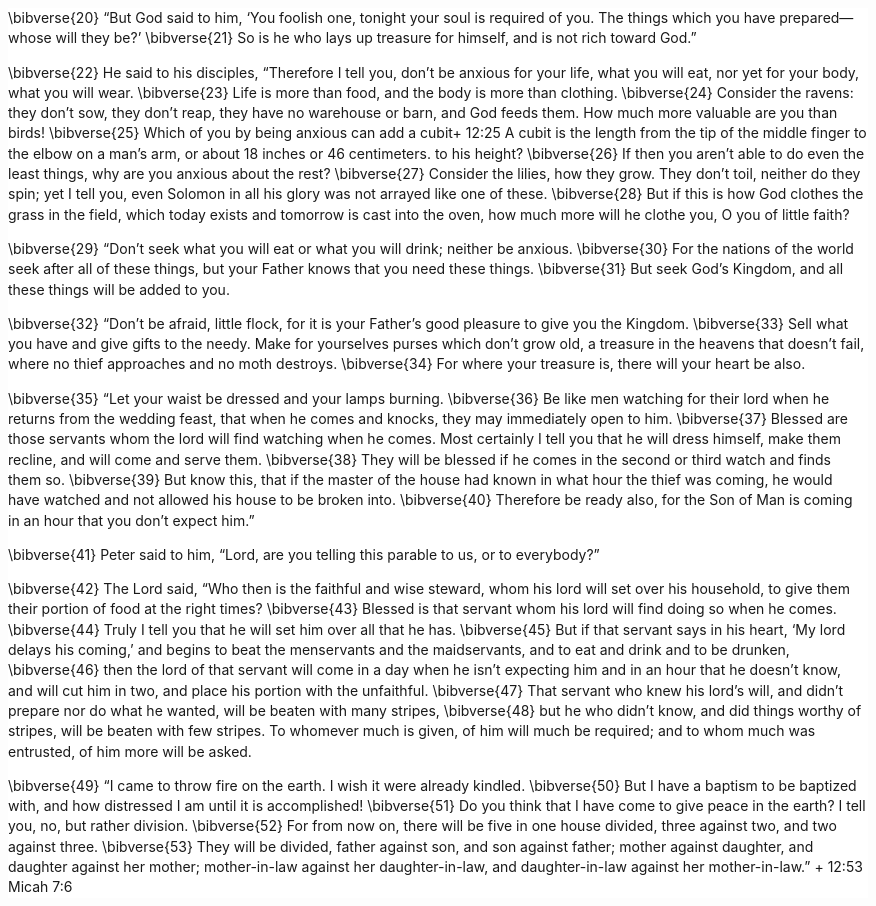 \bibverse{20} “But God said to him, ‘You foolish one, tonight your soul is required of you. The things which you have prepared—whose will they be?’ \bibverse{21} So is he who lays up treasure for himself, and is not rich toward God.” 

\bibverse{22} He said to his disciples, “Therefore I tell you, don’t be anxious for your life, what you will eat, nor yet for your body, what you will wear. \bibverse{23} Life is more than food, and the body is more than clothing. \bibverse{24} Consider the ravens: they don’t sow, they don’t reap, they have no warehouse or barn, and God feeds them. How much more valuable are you than birds! \bibverse{25} Which of you by being anxious can add a cubit+ 12:25 A cubit is the length from the tip of the middle finger to the elbow on a man’s arm, or about 18 inches or 46 centimeters. to his height? \bibverse{26} If then you aren’t able to do even the least things, why are you anxious about the rest? \bibverse{27} Consider the lilies, how they grow. They don’t toil, neither do they spin; yet I tell you, even Solomon in all his glory was not arrayed like one of these. \bibverse{28} But if this is how God clothes the grass in the field, which today exists and tomorrow is cast into the oven, how much more will he clothe you, O you of little faith? 

\bibverse{29} “Don’t seek what you will eat or what you will drink; neither be anxious. \bibverse{30} For the nations of the world seek after all of these things, but your Father knows that you need these things. \bibverse{31} But seek God’s Kingdom, and all these things will be added to you. 

\bibverse{32} “Don’t be afraid, little flock, for it is your Father’s good pleasure to give you the Kingdom. \bibverse{33} Sell what you have and give gifts to the needy. Make for yourselves purses which don’t grow old, a treasure in the heavens that doesn’t fail, where no thief approaches and no moth destroys. \bibverse{34} For where your treasure is, there will your heart be also. 

\bibverse{35} “Let your waist be dressed and your lamps burning. \bibverse{36} Be like men watching for their lord when he returns from the wedding feast, that when he comes and knocks, they may immediately open to him. \bibverse{37} Blessed are those servants whom the lord will find watching when he comes. Most certainly I tell you that he will dress himself, make them recline, and will come and serve them. \bibverse{38} They will be blessed if he comes in the second or third watch and finds them so. \bibverse{39} But know this, that if the master of the house had known in what hour the thief was coming, he would have watched and not allowed his house to be broken into. \bibverse{40} Therefore be ready also, for the Son of Man is coming in an hour that you don’t expect him.” 

\bibverse{41} Peter said to him, “Lord, are you telling this parable to us, or to everybody?” 

\bibverse{42} The Lord said, “Who then is the faithful and wise steward, whom his lord will set over his household, to give them their portion of food at the right times? \bibverse{43} Blessed is that servant whom his lord will find doing so when he comes. \bibverse{44} Truly I tell you that he will set him over all that he has. \bibverse{45} But if that servant says in his heart, ‘My lord delays his coming,’ and begins to beat the menservants and the maidservants, and to eat and drink and to be drunken, \bibverse{46} then the lord of that servant will come in a day when he isn’t expecting him and in an hour that he doesn’t know, and will cut him in two, and place his portion with the unfaithful. \bibverse{47} That servant who knew his lord’s will, and didn’t prepare nor do what he wanted, will be beaten with many stripes, \bibverse{48} but he who didn’t know, and did things worthy of stripes, will be beaten with few stripes. To whomever much is given, of him will much be required; and to whom much was entrusted, of him more will be asked. 

\bibverse{49} “I came to throw fire on the earth. I wish it were already kindled. \bibverse{50} But I have a baptism to be baptized with, and how distressed I am until it is accomplished! \bibverse{51} Do you think that I have come to give peace in the earth? I tell you, no, but rather division. \bibverse{52} For from now on, there will be five in one house divided, three against two, and two against three. \bibverse{53} They will be divided, father against son, and son against father; mother against daughter, and daughter against her mother; mother-in-law against her daughter-in-law, and daughter-in-law against her mother-in-law.” + 12:53 Micah 7:6 
